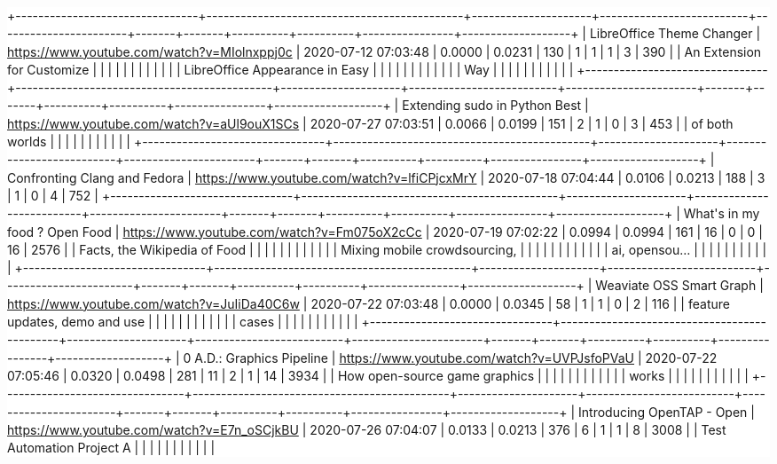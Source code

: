 +--------------------------------+---------------------------------------------+---------------------+--------------------------+-----------------------+-------+-------+----------+----------+----------------+-------------------+
|   LibreOffice Theme Changer    | https://www.youtube.com/watch?v=MIolnxppj0c | 2020-07-12 07:03:48 |          0.0000          |        0.0231         |  130  |   1   |    1     |    1     |       3        |        390        |
|   An Extension for Customize   |                                             |                     |                          |                       |       |       |          |          |                |                   |
| LibreOffice Appearance in Easy |                                             |                     |                          |                       |       |       |          |          |                |                   |
|              Way               |                                             |                     |                          |                       |       |       |          |          |                |                   |
+--------------------------------+---------------------------------------------+---------------------+--------------------------+-----------------------+-------+-------+----------+----------+----------------+-------------------+
| Extending sudo in Python Best  | https://www.youtube.com/watch?v=aUl9ouX1SCs | 2020-07-27 07:03:51 |          0.0066          |        0.0199         |  151  |   2   |    1     |    0     |       3        |        453        |
|         of both worlds         |                                             |                     |                          |                       |       |       |          |          |                |                   |
+--------------------------------+---------------------------------------------+---------------------+--------------------------+-----------------------+-------+-------+----------+----------+----------------+-------------------+
|  Confronting Clang and Fedora  | https://www.youtube.com/watch?v=lfiCPjcxMrY | 2020-07-18 07:04:44 |          0.0106          |        0.0213         |  188  |   3   |    1     |    0     |       4        |        752        |
+--------------------------------+---------------------------------------------+---------------------+--------------------------+-----------------------+-------+-------+----------+----------+----------------+-------------------+
| What's in my food ? Open Food  | https://www.youtube.com/watch?v=Fm075oX2cCc | 2020-07-19 07:02:22 |          0.0994          |        0.0994         |  161  |  16   |    0     |    0     |       16       |       2576        |
|  Facts, the Wikipedia of Food  |                                             |                     |                          |                       |       |       |          |          |                |                   |
|  Mixing mobile crowdsourcing,  |                                             |                     |                          |                       |       |       |          |          |                |                   |
|          ai, opensou…          |                                             |                     |                          |                       |       |       |          |          |                |                   |
+--------------------------------+---------------------------------------------+---------------------+--------------------------+-----------------------+-------+-------+----------+----------+----------------+-------------------+
|    Weaviate OSS Smart Graph    | https://www.youtube.com/watch?v=JuIiDa40C6w | 2020-07-22 07:03:48 |          0.0000          |        0.0345         |  58   |   1   |    1     |    0     |       2        |        116        |
| feature updates, demo and use  |                                             |                     |                          |                       |       |       |          |          |                |                   |
|             cases              |                                             |                     |                          |                       |       |       |          |          |                |                   |
+--------------------------------+---------------------------------------------+---------------------+--------------------------+-----------------------+-------+-------+----------+----------+----------------+-------------------+
|   0 A.D.: Graphics Pipeline    | https://www.youtube.com/watch?v=UVPJsfoPVaU | 2020-07-22 07:05:46 |          0.0320          |        0.0498         |  281  |  11   |    2     |    1     |       14       |       3934        |
| How open-source game graphics  |                                             |                     |                          |                       |       |       |          |          |                |                   |
|             works              |                                             |                     |                          |                       |       |       |          |          |                |                   |
+--------------------------------+---------------------------------------------+---------------------+--------------------------+-----------------------+-------+-------+----------+----------+----------------+-------------------+
|   Introducing OpenTAP - Open   | https://www.youtube.com/watch?v=E7n_oSCjkBU | 2020-07-26 07:04:07 |          0.0133          |        0.0213         |  376  |   6   |    1     |    1     |       8        |       3008        |
|   Test Automation Project A    |                                             |                     |                          |                       |       |       |          |          |                |                   |